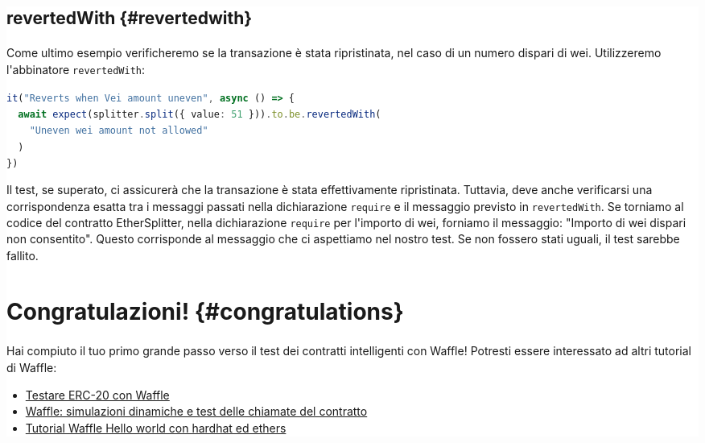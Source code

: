 ## revertedWith \{#revertedwith}

Come ultimo esempio verificheremo se la transazione è stata ripristinata, nel caso di un numero dispari di wei. Utilizzeremo l'abbinatore `revertedWith`:

```ts
it("Reverts when Vei amount uneven", async () => {
  await expect(splitter.split({ value: 51 })).to.be.revertedWith(
    "Uneven wei amount not allowed"
  )
})
```

Il test, se superato, ci assicurerà che la transazione è stata effettivamente ripristinata. Tuttavia, deve anche verificarsi una corrispondenza esatta tra i messaggi passati nella dichiarazione `require` e il messaggio previsto in `revertedWith`. Se torniamo al codice del contratto EtherSplitter, nella dichiarazione `require` per l'importo di wei, forniamo il messaggio: "Importo di wei dispari non consentito". Questo corrisponde al messaggio che ci aspettiamo nel nostro test. Se non fossero stati uguali, il test sarebbe fallito.

# Congratulazioni! \{#congratulations}

Hai compiuto il tuo primo grande passo verso il test dei contratti intelligenti con Waffle! Potresti essere interessato ad altri tutorial di Waffle:

- [Testare ERC-20 con Waffle](/developers/tutorials/testing-erc-20-tokens-with-waffle/)
- [Waffle: simulazioni dinamiche e test delle chiamate del contratto](/developers/tutorials/waffle-dynamic-mocking-and-testing-calls/#gatsby-focus-wrapper)
- [Tutorial Waffle Hello world con hardhat ed ethers](/developers/tutorials/waffle-hello-world-with-buidler-tutorial/)
